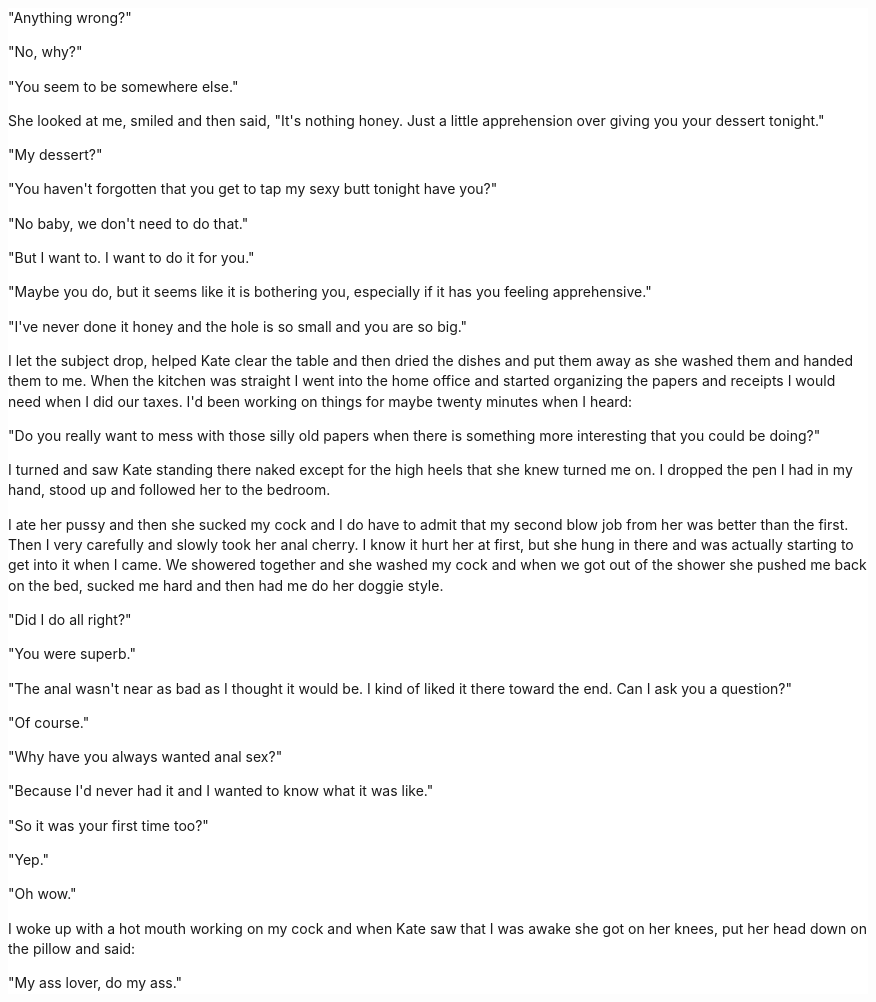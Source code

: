  "Anything wrong?" 

 "No, why?" 

 "You seem to be somewhere else." 

 She looked at me, smiled and then said, "It's nothing honey. Just a little apprehension over giving you your dessert tonight." 

 "My dessert?" 

 "You haven't forgotten that you get to tap my sexy butt tonight have you?" 

 "No baby, we don't need to do that." 

 "But I want to. I want to do it for you." 

 "Maybe you do, but it seems like it is bothering you, especially if it has you feeling apprehensive." 

 "I've never done it honey and the hole is so small and you are so big." 

 I let the subject drop, helped Kate clear the table and then dried the dishes and put them away as she washed them and handed them to me. When the kitchen was straight I went into the home office and started organizing the papers and receipts I would need when I did our taxes. I'd been working on things for maybe twenty minutes when I heard: 

 "Do you really want to mess with those silly old papers when there is something more interesting that you could be doing?" 

 I turned and saw Kate standing there naked except for the high heels that she knew turned me on. I dropped the pen I had in my hand, stood up and followed her to the bedroom. 

 I ate her pussy and then she sucked my cock and I do have to admit that my second blow job from her was better than the first. Then I very carefully and slowly took her anal cherry. I know it hurt her at first, but she hung in there and was actually starting to get into it when I came. We showered together and she washed my cock and when we got out of the shower she pushed me back on the bed, sucked me hard and then had me do her doggie style. 

 "Did I do all right?" 

 "You were superb." 

 "The anal wasn't near as bad as I thought it would be. I kind of liked it there toward the end. Can I ask you a question?" 

 "Of course." 

 "Why have you always wanted anal sex?" 

 "Because I'd never had it and I wanted to know what it was like." 

 "So it was your first time too?" 

 "Yep." 

 "Oh wow." 

 I woke up with a hot mouth working on my cock and when Kate saw that I was awake she got on her knees, put her head down on the pillow and said: 

 "My ass lover, do my ass." 
